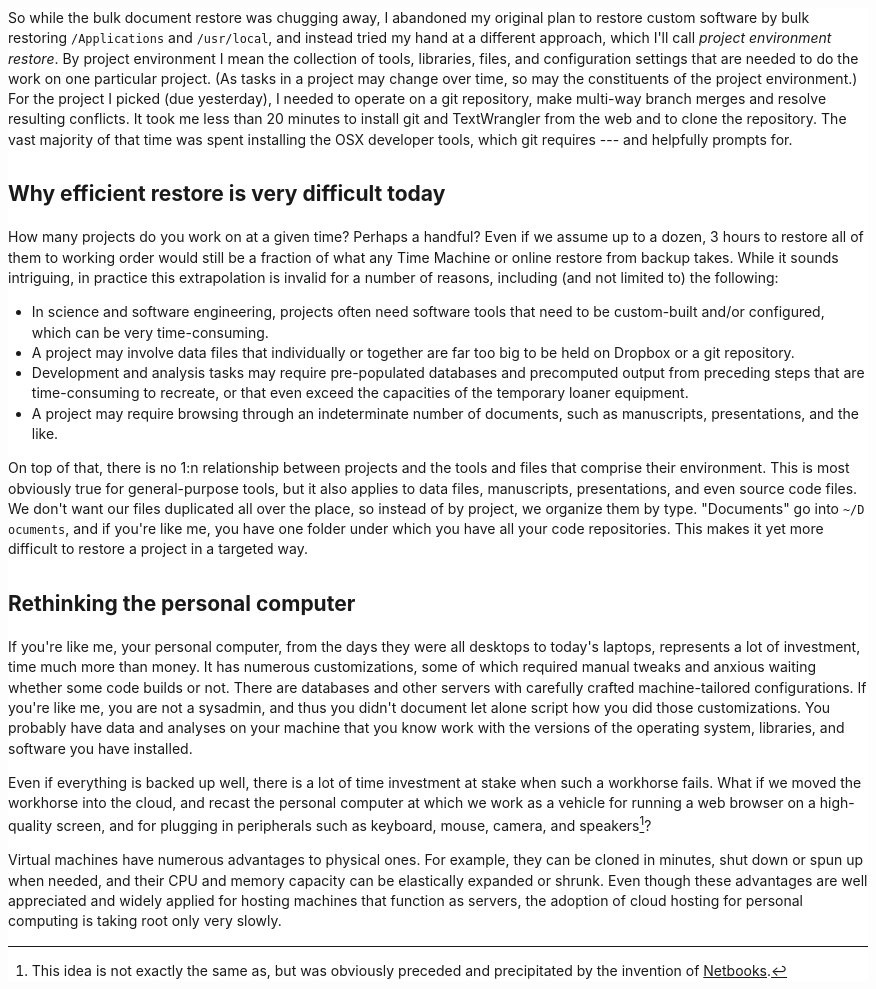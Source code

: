 So while the bulk document restore was chugging away, I abandoned my original plan to restore custom software by bulk restoring `/Applications` and `/usr/local`, and instead tried my hand at a different approach, which I'll call _project environment restore_. By project environment I mean the collection of tools, libraries, files, and configuration settings that are needed to do the work on one particular project. (As tasks in a project may change over time, so may the constituents of the project environment.) For the project I picked (due yesterday), I needed to operate on a git repository, make multi-way branch merges and resolve resulting conflicts. It took me less than 20 minutes to install git and TextWrangler from the web and to clone the repository. The vast majority of that time was spent installing the OSX developer tools, which git requires --- and helpfully prompts for.  

## Why efficient restore is very difficult today

How many projects do you work on at a given time? Perhaps a handful? Even if we assume up to a dozen, 3 hours to restore all of them to working order would still be a fraction of what any Time Machine or online restore from backup takes. While it sounds intriguing, in practice this extrapolation is invalid for a number of reasons, including (and not limited to) the following:

* In science and software engineering, projects often need software tools that need to be custom-built and/or configured, which can be very time-consuming.
* A project may involve data files that individually or together are far too big to be held on Dropbox or a git repository.
* Development and analysis tasks may require pre-populated databases and precomputed output from preceding steps that are time-consuming to recreate, or that even exceed the capacities of the temporary loaner equipment.
* A project may require browsing through an indeterminate number of documents, such as manuscripts, presentations, and the like.

On top of that, there is no 1:n relationship between projects and the tools and files that comprise their environment. This is most obviously true for general-purpose tools, but it also applies to data files, manuscripts, presentations, and even source code files. We don't want our files duplicated all over the place, so instead of by project, we organize them by type. "Documents" go into `~/Documents`, and if you're like me, you have one folder under which you have all your code repositories. This makes it yet more difficult to restore a project in a targeted way.

## Rethinking the personal computer

If you're like me, your personal computer, from the days they were all desktops to today's laptops, represents a lot of investment, time much more than money. It has numerous customizations, some of which required manual tweaks and anxious waiting whether some code builds or not. There are databases and other servers with carefully crafted machine-tailored configurations. If you're like me, you are not a sysadmin, and thus you didn't document let alone script how you did those customizations. You probably have data and analyses on your machine that you know work with the versions of the operating system, libraries, and software you have installed.

Even if everything is backed up well, there is a lot of time investment at stake when such a workhorse fails. What if we moved the workhorse into the cloud, and recast the personal computer at which we work as a vehicle for running a web browser on a high-quality screen, and for plugging in peripherals such as keyboard, mouse, camera, and speakers[^netbook]?

Virtual machines have numerous advantages to physical ones. For example, they can be cloned in minutes, shut down or spun up when needed, and their CPU and memory capacity can be elastically expanded or shrunk. Even though these advantages are well appreciated and widely applied for hosting machines that function as servers, the adoption of cloud hosting for personal computing is taking root only very slowly. 


[^1]: As is probably the case for many, my laptop is my single central workhorse. I am giving a [major talk](http://www.iscb.org/cshals2014-program/cshals2014-keynote-speakers/cshals2014-keynote-lapp) in just 3 weeks, and need all the time I can get to prepare for it, on top of a dense schedule of other deliverables I need to keep moving. Of course, if that wasn't enough, I also got ill myself. This or some other combination of aggravating factors is probably true for most who have been hit with computer failure.
[^netbook]: This idea is not exactly the same as, but was obviously preceded and precipitated by the invention of [Netbooks](http://en.wikipedia.org/wiki/Netbook).
[^code editors]: See for example [Cloud9 IDE](https://c9.io/), [CodeAnywhere](https://codeanywhere.net/), or [CodePen](http://codepen.io/), just from a simple Google search. I'm sure there are more.
[^chromebook]: For example, [Google quotes the 14'' HP Chromebook](http://www.google.com/intl/en/chrome/devices/hp-14-chromebook.html#hp-cb-14) as starting from $299.